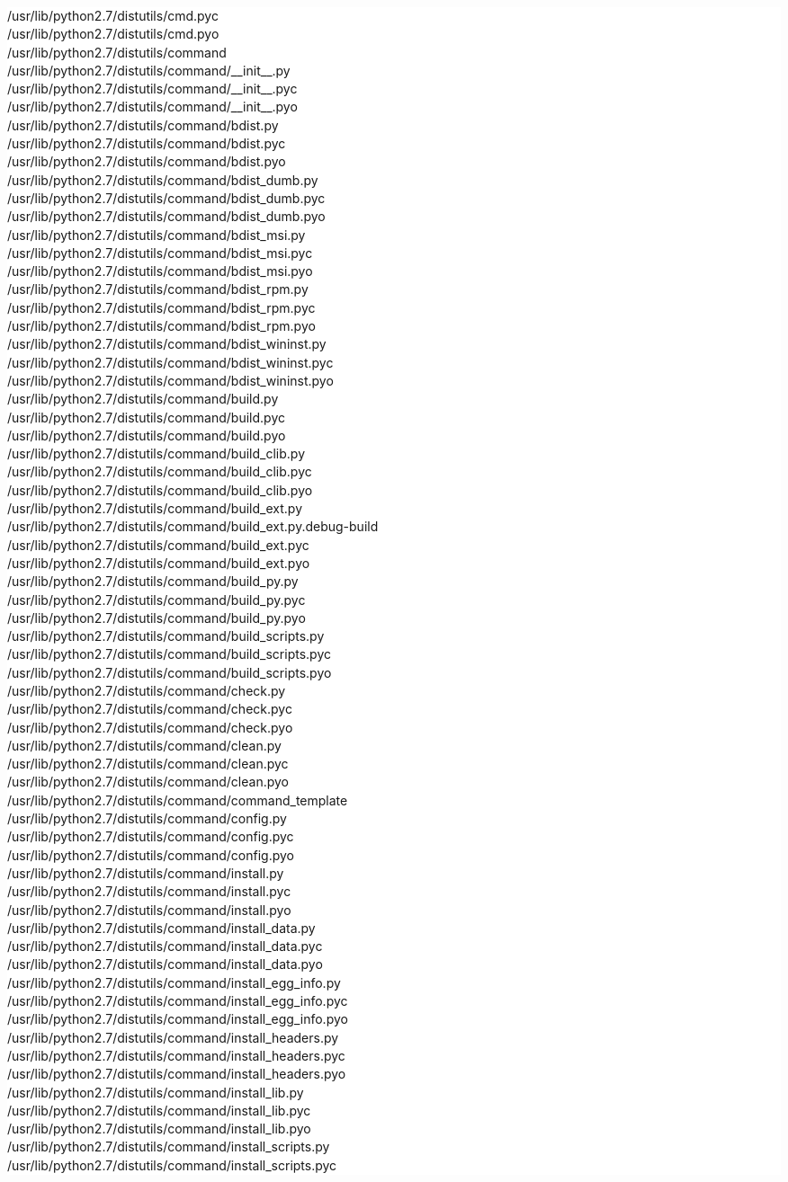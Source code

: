 /usr/lib/python2.7/distutils/cmd.pyc  
/usr/lib/python2.7/distutils/cmd.pyo  
/usr/lib/python2.7/distutils/command  
/usr/lib/python2.7/distutils/command/\_\_init\_\_.py  
/usr/lib/python2.7/distutils/command/\_\_init\_\_.pyc  
/usr/lib/python2.7/distutils/command/\_\_init\_\_.pyo  
/usr/lib/python2.7/distutils/command/bdist.py  
/usr/lib/python2.7/distutils/command/bdist.pyc  
/usr/lib/python2.7/distutils/command/bdist.pyo  
/usr/lib/python2.7/distutils/command/bdist\_dumb.py  
/usr/lib/python2.7/distutils/command/bdist\_dumb.pyc  
/usr/lib/python2.7/distutils/command/bdist\_dumb.pyo  
/usr/lib/python2.7/distutils/command/bdist\_msi.py  
/usr/lib/python2.7/distutils/command/bdist\_msi.pyc  
/usr/lib/python2.7/distutils/command/bdist\_msi.pyo  
/usr/lib/python2.7/distutils/command/bdist\_rpm.py  
/usr/lib/python2.7/distutils/command/bdist\_rpm.pyc  
/usr/lib/python2.7/distutils/command/bdist\_rpm.pyo  
/usr/lib/python2.7/distutils/command/bdist\_wininst.py  
/usr/lib/python2.7/distutils/command/bdist\_wininst.pyc  
/usr/lib/python2.7/distutils/command/bdist\_wininst.pyo  
/usr/lib/python2.7/distutils/command/build.py  
/usr/lib/python2.7/distutils/command/build.pyc  
/usr/lib/python2.7/distutils/command/build.pyo  
/usr/lib/python2.7/distutils/command/build\_clib.py  
/usr/lib/python2.7/distutils/command/build\_clib.pyc  
/usr/lib/python2.7/distutils/command/build\_clib.pyo  
/usr/lib/python2.7/distutils/command/build\_ext.py  
/usr/lib/python2.7/distutils/command/build\_ext.py.debug-build  
/usr/lib/python2.7/distutils/command/build\_ext.pyc  
/usr/lib/python2.7/distutils/command/build\_ext.pyo  
/usr/lib/python2.7/distutils/command/build\_py.py  
/usr/lib/python2.7/distutils/command/build\_py.pyc  
/usr/lib/python2.7/distutils/command/build\_py.pyo  
/usr/lib/python2.7/distutils/command/build\_scripts.py  
/usr/lib/python2.7/distutils/command/build\_scripts.pyc  
/usr/lib/python2.7/distutils/command/build\_scripts.pyo  
/usr/lib/python2.7/distutils/command/check.py  
/usr/lib/python2.7/distutils/command/check.pyc  
/usr/lib/python2.7/distutils/command/check.pyo  
/usr/lib/python2.7/distutils/command/clean.py  
/usr/lib/python2.7/distutils/command/clean.pyc  
/usr/lib/python2.7/distutils/command/clean.pyo  
/usr/lib/python2.7/distutils/command/command\_template  
/usr/lib/python2.7/distutils/command/config.py  
/usr/lib/python2.7/distutils/command/config.pyc  
/usr/lib/python2.7/distutils/command/config.pyo  
/usr/lib/python2.7/distutils/command/install.py  
/usr/lib/python2.7/distutils/command/install.pyc  
/usr/lib/python2.7/distutils/command/install.pyo  
/usr/lib/python2.7/distutils/command/install\_data.py  
/usr/lib/python2.7/distutils/command/install\_data.pyc  
/usr/lib/python2.7/distutils/command/install\_data.pyo  
/usr/lib/python2.7/distutils/command/install\_egg\_info.py  
/usr/lib/python2.7/distutils/command/install\_egg\_info.pyc  
/usr/lib/python2.7/distutils/command/install\_egg\_info.pyo  
/usr/lib/python2.7/distutils/command/install\_headers.py  
/usr/lib/python2.7/distutils/command/install\_headers.pyc  
/usr/lib/python2.7/distutils/command/install\_headers.pyo  
/usr/lib/python2.7/distutils/command/install\_lib.py  
/usr/lib/python2.7/distutils/command/install\_lib.pyc  
/usr/lib/python2.7/distutils/command/install\_lib.pyo  
/usr/lib/python2.7/distutils/command/install\_scripts.py  
/usr/lib/python2.7/distutils/command/install\_scripts.pyc  